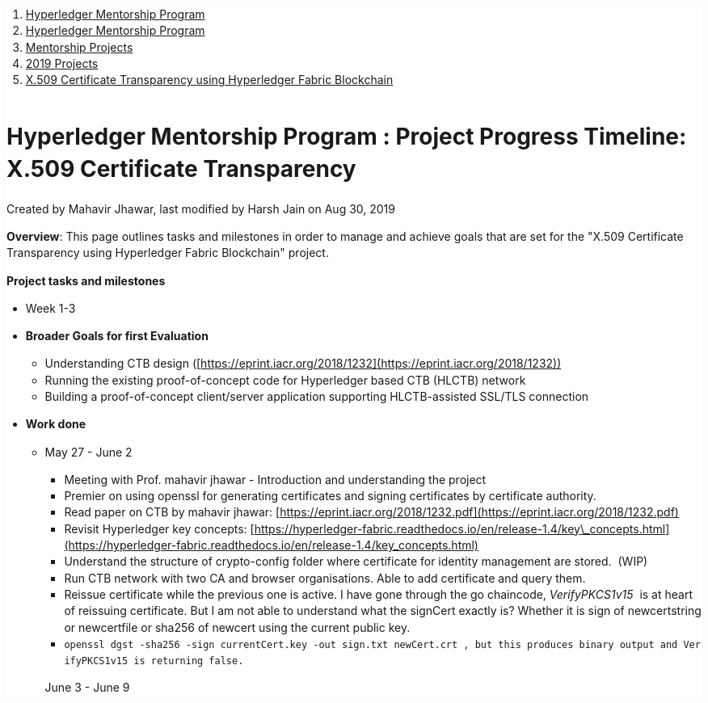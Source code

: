 1. [Hyperledger Mentorship Program](index.html)
2. [Hyperledger Mentorship Program](Hyperledger-Mentorship-Program_21954571.html)
3. [Mentorship Projects](Mentorship-Projects_21954604.html)
4. [2019 Projects](2019-Projects_21954613.html)
5. [﻿X.509 Certificate Transparency using Hyperledger Fabric Blockchain](21954617.html)

# Hyperledger Mentorship Program : Project Progress Timeline: X.509 Certificate Transparency

Created by Mahavir Jhawar, last modified by Harsh Jain on Aug 30, 2019

**Overview**: This page outlines tasks and milestones in order to manage and achieve goals that are set for the "X.509 Certificate Transparency using Hyperledger Fabric Blockchain" project.

**Project tasks and milestones** 

- Week 1-3



- **Broader Goals for first Evaluation** 
  
  - Understanding CTB design ([https://eprint.iacr.org/2018/1232](https://eprint.iacr.org/2018/1232))
  - Running the existing proof-of-concept code for Hyperledger based CTB (HLCTB) network
  - Building a proof-of-concept client/server application supporting HLCTB-assisted SSL/TLS connection



- **Work done**
  
  - May 27 - June 2
    
    - Meeting with Prof. mahavir jhawar - Introduction and understanding the project
    - Premier on using openssl for generating certificates and signing certificates by certificate authority.
    
    <!--THE END-->
    
    - Read paper on CTB by mahavir jhawar: [https://eprint.iacr.org/2018/1232.pdf](https://eprint.iacr.org/2018/1232.pdf)
    - Revisit Hyperledger key concepts: [https://hyperledger-fabric.readthedocs.io/en/release-1.4/key\_concepts.html](https://hyperledger-fabric.readthedocs.io/en/release-1.4/key_concepts.html)
    - Understand the structure of crypto-config folder where certificate for identity management are stored.  (WIP)
    - Run CTB network with two CA and browser organisations. Able to add certificate and query them.
    - Reissue certificate while the previous one is active. I have gone through the go chaincode, *VerifyPKCS1v15*  is at heart of reissuing certificate. But I am not able to understand what the signCert exactly is? Whether it is sign of newcertstring or newcertfile or sha256 of newcert using the current public key.
    
    <!--THE END-->
    
    - `openssl dgst -sha256 -sign currentCert.key -out sign.txt newCert.crt , but this produces binary output and VerifyPKCS1v15 is returning false.`
    
    June 3 - June 9
    